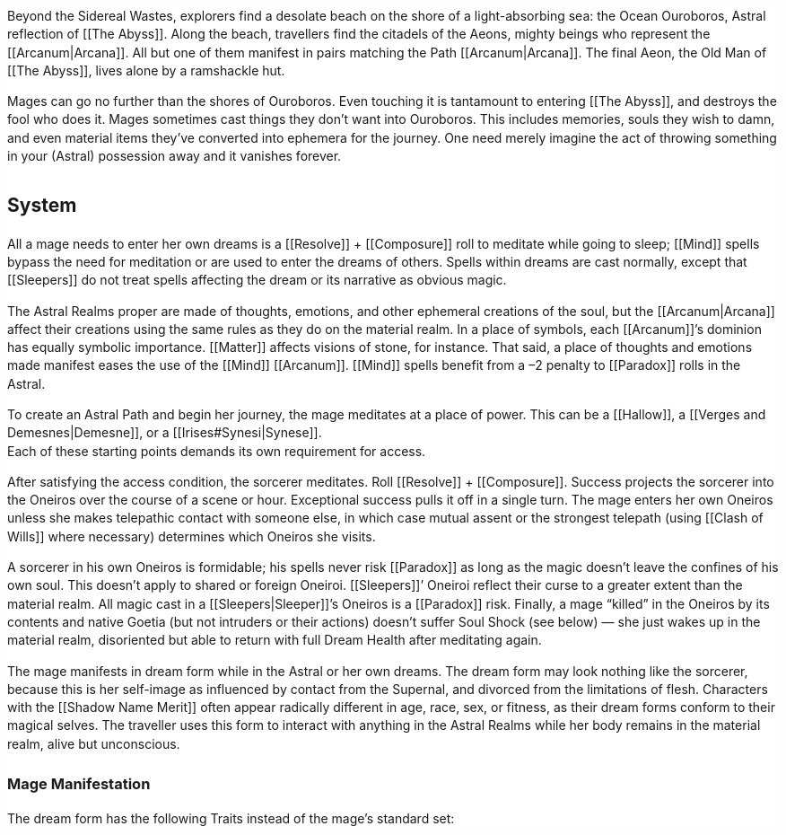 Beyond the Sidereal Wastes, explorers find a desolate beach on the shore of a light-absorbing sea: the Ocean Ouroboros, Astral reflection of [[The Abyss]]. Along the beach, travellers find the citadels of the Aeons, mighty beings who represent the [[Arcanum|Arcana]]. All but one of them manifest in pairs matching the Path [[Arcanum|Arcana]]. The final Aeon, the Old Man of [[The Abyss]], lives alone by a ramshackle hut.

Mages can go no further than the shores of Ouroboros. Even touching it is tantamount to entering [[The Abyss]], and destroys the fool who does it. Mages sometimes cast things they don’t want into Ouroboros. This includes memories, souls they wish to damn, and even material items they’ve converted into ephemera for the journey. One need merely imagine the act of throwing something in your (Astral) possession away and it vanishes forever.

## System

All a mage needs to enter her own dreams is a [[Resolve]] + [[Composure]] roll to meditate while going to sleep; [[Mind]] spells bypass the need for meditation or are used to enter the dreams of others. Spells within dreams are cast normally, except that [[Sleepers]] do not treat spells affecting the dream or its narrative as obvious magic.

The Astral Realms proper are made of thoughts, emotions, and other ephemeral creations of the soul, but the [[Arcanum|Arcana]] affect their creations using the same rules as they do on the material realm. In a place of symbols, each [[Arcanum]]’s dominion has equally symbolic importance. [[Matter]] affects visions of stone, for instance. That said, a place of thoughts and emotions made manifest eases the use of the [[Mind]] [[Arcanum]]. [[Mind]] spells benefit from a –2 penalty to [[Paradox]] rolls in the Astral.

To create an Astral Path and begin her journey, the mage meditates at a place of power. This can be a [[Hallow]], a [[Verges and Demesnes|Demesne]], or a [[Irises#Synesi|Synese]].\
Each of these starting points demands its own requirement for access.

After satisfying the access condition, the sorcerer meditates. Roll [[Resolve]] + [[Composure]]. Success projects the sorcerer into the Oneiros over the course of a scene or hour. Exceptional success pulls it off in a single turn. The mage enters her own Oneiros unless she makes telepathic contact with someone else, in which case mutual assent or the strongest telepath (using [[Clash of Wills]] where necessary) determines which Oneiros she visits.

A sorcerer in his own Oneiros is formidable; his spells never risk [[Paradox]] as long as the magic doesn’t leave the confines of his own soul. This doesn’t apply to shared or foreign Oneiroi. [[Sleepers]]’ Oneiroi reflect their curse to a greater extent than the material realm. All magic cast in a [[Sleepers|Sleeper]]’s Oneiros is a [[Paradox]] risk. Finally, a mage “killed” in the Oneiros by its contents and native Goetia (but not intruders or their actions) doesn’t suffer Soul Shock (see below) — she just wakes up in the material realm, disoriented but able to return with full Dream Health after meditating again.

The mage manifests in dream form while in the Astral or her own dreams. The dream form may look nothing like the sorcerer, because this is her self-image as influenced by contact from the Supernal, and divorced from the limitations of flesh. Characters with the [[Shadow Name Merit]] often appear radically different in age, race, sex, or fitness, as their dream forms conform to their magical selves. The traveller uses this form to interact with anything in the Astral Realms while her body remains in the material realm, alive but unconscious.

### Mage Manifestation

The dream form has the following Traits instead of the mage’s standard set:
